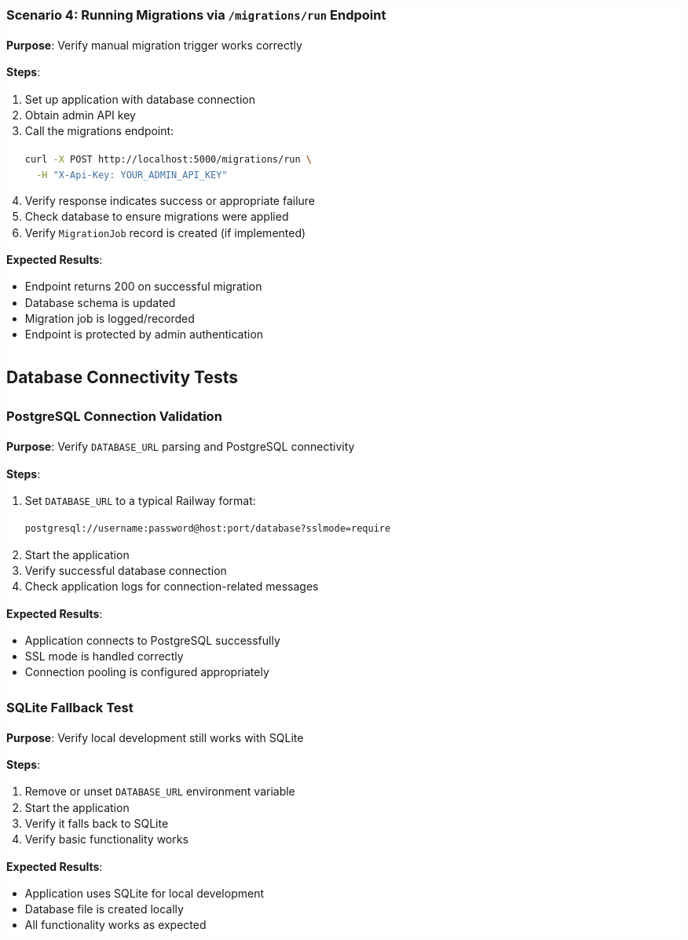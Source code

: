 ### Scenario 4: Running Migrations via `/migrations/run` Endpoint
**Purpose**: Verify manual migration trigger works correctly

**Steps**:
1. Set up application with database connection
2. Obtain admin API key
3. Call the migrations endpoint:
   ```bash
   curl -X POST http://localhost:5000/migrations/run \
     -H "X-Api-Key: YOUR_ADMIN_API_KEY"
   ```
4. Verify response indicates success or appropriate failure
5. Check database to ensure migrations were applied
6. Verify `MigrationJob` record is created (if implemented)

**Expected Results**:
- Endpoint returns 200 on successful migration
- Database schema is updated
- Migration job is logged/recorded
- Endpoint is protected by admin authentication

## Database Connectivity Tests

### PostgreSQL Connection Validation
**Purpose**: Verify `DATABASE_URL` parsing and PostgreSQL connectivity

**Steps**:
1. Set `DATABASE_URL` to a typical Railway format:
   ```
   postgresql://username:password@host:port/database?sslmode=require
   ```
2. Start the application
3. Verify successful database connection
4. Check application logs for connection-related messages

**Expected Results**:
- Application connects to PostgreSQL successfully
- SSL mode is handled correctly
- Connection pooling is configured appropriately

### SQLite Fallback Test
**Purpose**: Verify local development still works with SQLite

**Steps**:
1. Remove or unset `DATABASE_URL` environment variable
2. Start the application
3. Verify it falls back to SQLite
4. Verify basic functionality works

**Expected Results**:
- Application uses SQLite for local development
- Database file is created locally
- All functionality works as expected

